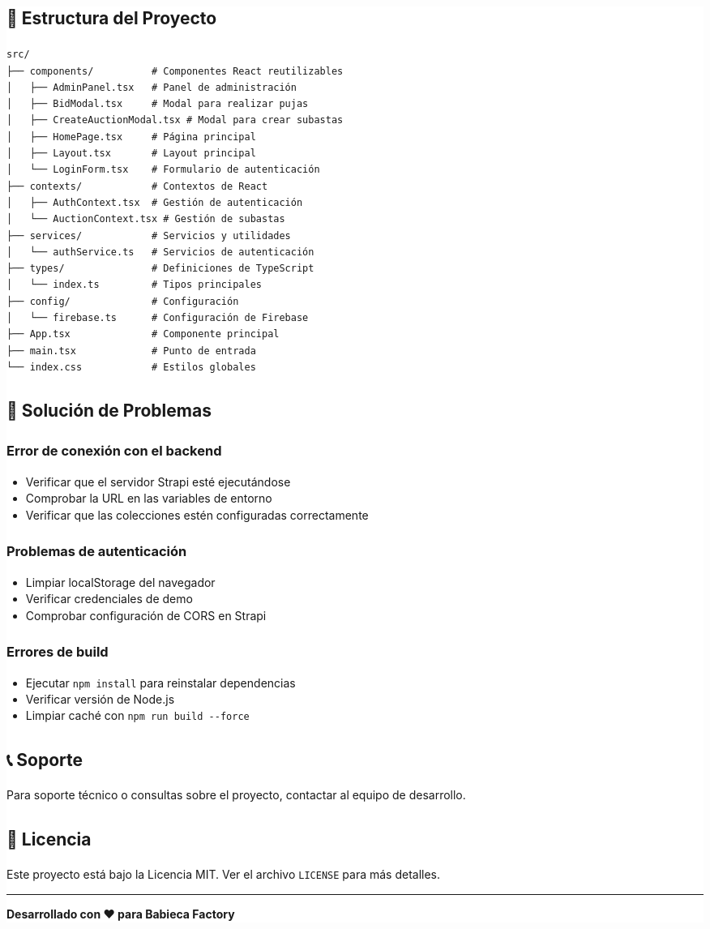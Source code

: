 ## 📝 Estructura del Proyecto

```
src/
├── components/          # Componentes React reutilizables
│   ├── AdminPanel.tsx   # Panel de administración
│   ├── BidModal.tsx     # Modal para realizar pujas
│   ├── CreateAuctionModal.tsx # Modal para crear subastas
│   ├── HomePage.tsx     # Página principal
│   ├── Layout.tsx       # Layout principal
│   └── LoginForm.tsx    # Formulario de autenticación
├── contexts/            # Contextos de React
│   ├── AuthContext.tsx  # Gestión de autenticación
│   └── AuctionContext.tsx # Gestión de subastas
├── services/            # Servicios y utilidades
│   └── authService.ts   # Servicios de autenticación
├── types/               # Definiciones de TypeScript
│   └── index.ts         # Tipos principales
├── config/              # Configuración
│   └── firebase.ts      # Configuración de Firebase
├── App.tsx              # Componente principal
├── main.tsx             # Punto de entrada
└── index.css            # Estilos globales
```

## 🐛 Solución de Problemas

### Error de conexión con el backend
- Verificar que el servidor Strapi esté ejecutándose
- Comprobar la URL en las variables de entorno
- Verificar que las colecciones estén configuradas correctamente

### Problemas de autenticación
- Limpiar localStorage del navegador
- Verificar credenciales de demo
- Comprobar configuración de CORS en Strapi

### Errores de build
- Ejecutar `npm install` para reinstalar dependencias
- Verificar versión de Node.js
- Limpiar caché con `npm run build --force`

## 📞 Soporte

Para soporte técnico o consultas sobre el proyecto, contactar al equipo de desarrollo.

## 📄 Licencia

Este proyecto está bajo la Licencia MIT. Ver el archivo `LICENSE` para más detalles.

---

**Desarrollado con ❤️ para Babieca Factory**